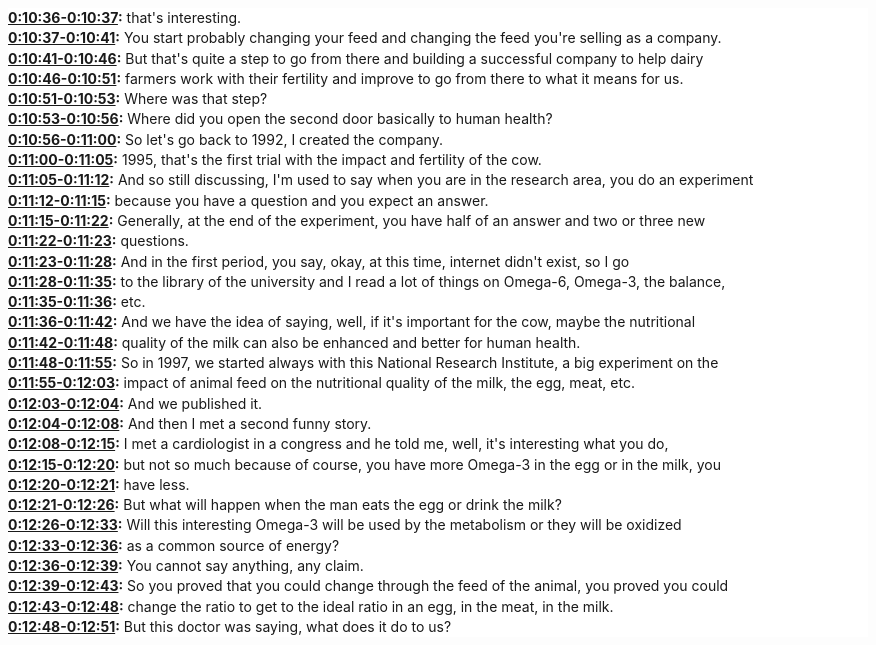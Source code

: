 **[0:10:36-0:10:37](https://investinginregenerativeagriculture.com/2020/11/17/pierre-weill/#t=0:10:36):**  that's interesting.  
**[0:10:37-0:10:41](https://investinginregenerativeagriculture.com/2020/11/17/pierre-weill/#t=0:10:37):**  You start probably changing your feed and changing the feed you're selling as a company.  
**[0:10:41-0:10:46](https://investinginregenerativeagriculture.com/2020/11/17/pierre-weill/#t=0:10:41):**  But that's quite a step to go from there and building a successful company to help dairy  
**[0:10:46-0:10:51](https://investinginregenerativeagriculture.com/2020/11/17/pierre-weill/#t=0:10:46):**  farmers work with their fertility and improve to go from there to what it means for us.  
**[0:10:51-0:10:53](https://investinginregenerativeagriculture.com/2020/11/17/pierre-weill/#t=0:10:51):**  Where was that step?  
**[0:10:53-0:10:56](https://investinginregenerativeagriculture.com/2020/11/17/pierre-weill/#t=0:10:53):**  Where did you open the second door basically to human health?  
**[0:10:56-0:11:00](https://investinginregenerativeagriculture.com/2020/11/17/pierre-weill/#t=0:10:56):**  So let's go back to 1992, I created the company.  
**[0:11:00-0:11:05](https://investinginregenerativeagriculture.com/2020/11/17/pierre-weill/#t=0:11:00):**  1995, that's the first trial with the impact and fertility of the cow.  
**[0:11:05-0:11:12](https://investinginregenerativeagriculture.com/2020/11/17/pierre-weill/#t=0:11:05):**  And so still discussing, I'm used to say when you are in the research area, you do an experiment  
**[0:11:12-0:11:15](https://investinginregenerativeagriculture.com/2020/11/17/pierre-weill/#t=0:11:12):**  because you have a question and you expect an answer.  
**[0:11:15-0:11:22](https://investinginregenerativeagriculture.com/2020/11/17/pierre-weill/#t=0:11:15):**  Generally, at the end of the experiment, you have half of an answer and two or three new  
**[0:11:22-0:11:23](https://investinginregenerativeagriculture.com/2020/11/17/pierre-weill/#t=0:11:22):**  questions.  
**[0:11:23-0:11:28](https://investinginregenerativeagriculture.com/2020/11/17/pierre-weill/#t=0:11:23):**  And in the first period, you say, okay, at this time, internet didn't exist, so I go  
**[0:11:28-0:11:35](https://investinginregenerativeagriculture.com/2020/11/17/pierre-weill/#t=0:11:28):**  to the library of the university and I read a lot of things on Omega-6, Omega-3, the balance,  
**[0:11:35-0:11:36](https://investinginregenerativeagriculture.com/2020/11/17/pierre-weill/#t=0:11:35):**  etc.  
**[0:11:36-0:11:42](https://investinginregenerativeagriculture.com/2020/11/17/pierre-weill/#t=0:11:36):**  And we have the idea of saying, well, if it's important for the cow, maybe the nutritional  
**[0:11:42-0:11:48](https://investinginregenerativeagriculture.com/2020/11/17/pierre-weill/#t=0:11:42):**  quality of the milk can also be enhanced and better for human health.  
**[0:11:48-0:11:55](https://investinginregenerativeagriculture.com/2020/11/17/pierre-weill/#t=0:11:48):**  So in 1997, we started always with this National Research Institute, a big experiment on the  
**[0:11:55-0:12:03](https://investinginregenerativeagriculture.com/2020/11/17/pierre-weill/#t=0:11:55):**  impact of animal feed on the nutritional quality of the milk, the egg, meat, etc.  
**[0:12:03-0:12:04](https://investinginregenerativeagriculture.com/2020/11/17/pierre-weill/#t=0:12:03):**  And we published it.  
**[0:12:04-0:12:08](https://investinginregenerativeagriculture.com/2020/11/17/pierre-weill/#t=0:12:04):**  And then I met a second funny story.  
**[0:12:08-0:12:15](https://investinginregenerativeagriculture.com/2020/11/17/pierre-weill/#t=0:12:08):**  I met a cardiologist in a congress and he told me, well, it's interesting what you do,  
**[0:12:15-0:12:20](https://investinginregenerativeagriculture.com/2020/11/17/pierre-weill/#t=0:12:15):**  but not so much because of course, you have more Omega-3 in the egg or in the milk, you  
**[0:12:20-0:12:21](https://investinginregenerativeagriculture.com/2020/11/17/pierre-weill/#t=0:12:20):**  have less.  
**[0:12:21-0:12:26](https://investinginregenerativeagriculture.com/2020/11/17/pierre-weill/#t=0:12:21):**  But what will happen when the man eats the egg or drink the milk?  
**[0:12:26-0:12:33](https://investinginregenerativeagriculture.com/2020/11/17/pierre-weill/#t=0:12:26):**  Will this interesting Omega-3 will be used by the metabolism or they will be oxidized  
**[0:12:33-0:12:36](https://investinginregenerativeagriculture.com/2020/11/17/pierre-weill/#t=0:12:33):**  as a common source of energy?  
**[0:12:36-0:12:39](https://investinginregenerativeagriculture.com/2020/11/17/pierre-weill/#t=0:12:36):**  You cannot say anything, any claim.  
**[0:12:39-0:12:43](https://investinginregenerativeagriculture.com/2020/11/17/pierre-weill/#t=0:12:39):**  So you proved that you could change through the feed of the animal, you proved you could  
**[0:12:43-0:12:48](https://investinginregenerativeagriculture.com/2020/11/17/pierre-weill/#t=0:12:43):**  change the ratio to get to the ideal ratio in an egg, in the meat, in the milk.  
**[0:12:48-0:12:51](https://investinginregenerativeagriculture.com/2020/11/17/pierre-weill/#t=0:12:48):**  But this doctor was saying, what does it do to us?  
